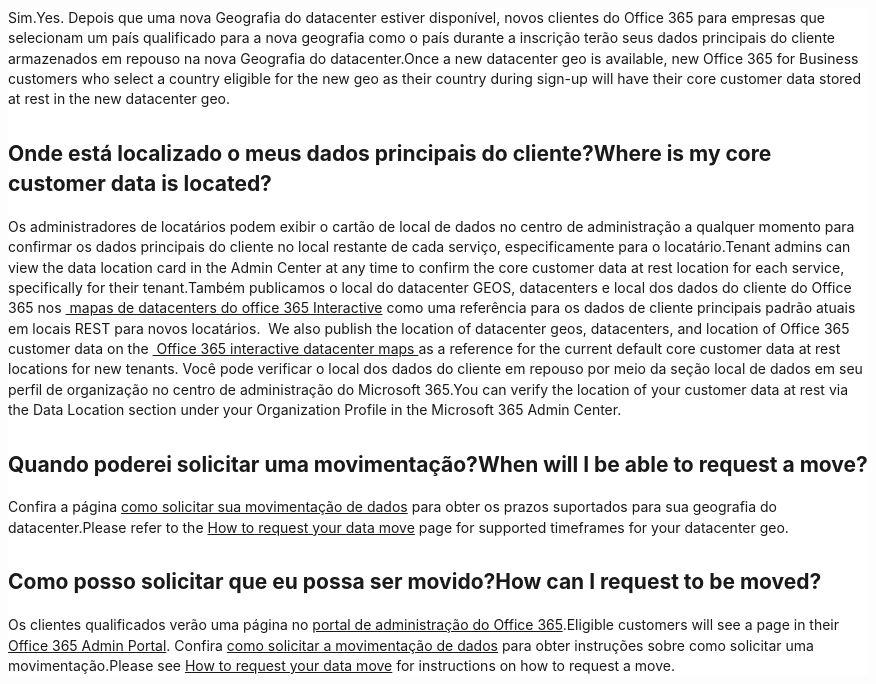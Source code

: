 <span data-ttu-id="2e8be-145">Sim.</span><span class="sxs-lookup"><span data-stu-id="2e8be-145">Yes.</span></span> <span data-ttu-id="2e8be-146">Depois que uma nova Geografia do datacenter estiver disponível, novos clientes do Office 365 para empresas que selecionam um país qualificado para a nova geografia como o país durante a inscrição terão seus dados principais do cliente armazenados em repouso na nova Geografia do datacenter.</span><span class="sxs-lookup"><span data-stu-id="2e8be-146">Once a new datacenter geo is available, new Office 365 for Business customers who select a country eligible for the new geo as their country during sign-up will have their core customer data stored at rest in the new datacenter geo.</span></span>
  
 ## <a name="where-is-my-core-customer-data-is-located"></a><span data-ttu-id="2e8be-147">Onde está localizado o meus dados principais do cliente?</span><span class="sxs-lookup"><span data-stu-id="2e8be-147">Where is my core customer data is located?</span></span>

<span data-ttu-id="2e8be-148">Os administradores de locatários podem exibir o cartão de local de dados no centro de administração a qualquer momento para confirmar os dados principais do cliente no local restante de cada serviço, especificamente para o locatário.</span><span class="sxs-lookup"><span data-stu-id="2e8be-148">Tenant admins can view the data location card in the Admin Center at any time to confirm the core customer data at rest location for each service, specifically for their tenant.</span></span><span data-ttu-id="2e8be-149">Também publicamos o local do datacenter GEOS, datacenters e local dos dados do cliente do Office 365 nos [ mapas de datacenters do office 365 Interactive](https://office.com/datamaps) como uma referência para os dados de cliente principais padrão atuais em locais REST para novos locatários.</span><span class="sxs-lookup"><span data-stu-id="2e8be-149">  We also publish the location of datacenter geos, datacenters, and location of Office 365 customer data on the [ Office 365 interactive datacenter maps ](https://office.com/datamaps) as a reference for the current default core customer data at rest locations for new tenants.</span></span>  <span data-ttu-id="2e8be-150">Você pode verificar o local dos dados do cliente em repouso por meio da seção local de dados em seu perfil de organização no centro de administração do Microsoft 365.</span><span class="sxs-lookup"><span data-stu-id="2e8be-150">You can verify the location of your customer data at rest via the Data Location section under your Organization Profile in the Microsoft 365 Admin Center.</span></span>  
 
## <a name="when-will-i-be-able-to-request-a-move"></a><span data-ttu-id="2e8be-151">Quando poderei solicitar uma movimentação?</span><span class="sxs-lookup"><span data-stu-id="2e8be-151">When will I be able to request a move?</span></span>
  
<span data-ttu-id="2e8be-152">Confira a página [como solicitar sua movimentação de dados](request-your-data-move.md) para obter os prazos suportados para sua geografia do datacenter.</span><span class="sxs-lookup"><span data-stu-id="2e8be-152">Please refer to the [How to request your data move](request-your-data-move.md) page for supported timeframes for your datacenter geo.</span></span>
  
## <a name="how-can-i-request-to-be-moved"></a><span data-ttu-id="2e8be-153">Como posso solicitar que eu possa ser movido?</span><span class="sxs-lookup"><span data-stu-id="2e8be-153">How can I request to be moved?</span></span>
  
<span data-ttu-id="2e8be-154">Os clientes qualificados verão uma página no [portal de administração do Office 365](https://portal.office.com/).</span><span class="sxs-lookup"><span data-stu-id="2e8be-154">Eligible customers will see a page in their [Office 365 Admin Portal](https://portal.office.com/).</span></span> <span data-ttu-id="2e8be-155">Confira [como solicitar a movimentação de dados](request-your-data-move.md) para obter instruções sobre como solicitar uma movimentação.</span><span class="sxs-lookup"><span data-stu-id="2e8be-155">Please see [How to request your data move](request-your-data-move.md) for instructions on how to request a move.</span></span> 
  